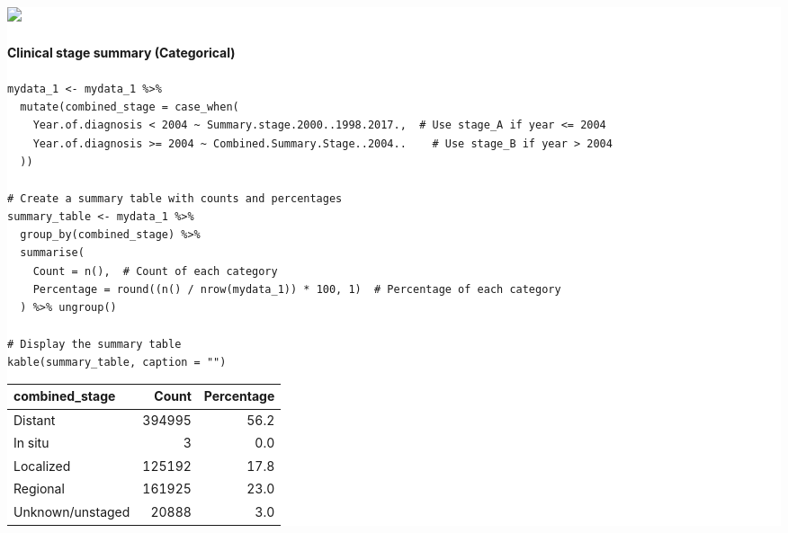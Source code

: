 ![](Descriptive_analysis_files/figure-markdown_strict/unnamed-chunk-63-1.png)

#### Clinical stage summary (Categorical)

    mydata_1 <- mydata_1 %>% 
      mutate(combined_stage = case_when(
        Year.of.diagnosis < 2004 ~ Summary.stage.2000..1998.2017.,  # Use stage_A if year <= 2004
        Year.of.diagnosis >= 2004 ~ Combined.Summary.Stage..2004..    # Use stage_B if year > 2004
      ))

    # Create a summary table with counts and percentages
    summary_table <- mydata_1 %>%
      group_by(combined_stage) %>%
      summarise(
        Count = n(),  # Count of each category
        Percentage = round((n() / nrow(mydata_1)) * 100, 1)  # Percentage of each category
      ) %>% ungroup()

    # Display the summary table
    kable(summary_table, caption = "")

<table>
<thead>
<tr class="header">
<th style="text-align: left;">combined_stage</th>
<th style="text-align: right;">Count</th>
<th style="text-align: right;">Percentage</th>
</tr>
</thead>
<tbody>
<tr class="odd">
<td style="text-align: left;">Distant</td>
<td style="text-align: right;">394995</td>
<td style="text-align: right;">56.2</td>
</tr>
<tr class="even">
<td style="text-align: left;">In situ</td>
<td style="text-align: right;">3</td>
<td style="text-align: right;">0.0</td>
</tr>
<tr class="odd">
<td style="text-align: left;">Localized</td>
<td style="text-align: right;">125192</td>
<td style="text-align: right;">17.8</td>
</tr>
<tr class="even">
<td style="text-align: left;">Regional</td>
<td style="text-align: right;">161925</td>
<td style="text-align: right;">23.0</td>
</tr>
<tr class="odd">
<td style="text-align: left;">Unknown/unstaged</td>
<td style="text-align: right;">20888</td>
<td style="text-align: right;">3.0</td>
</tr>
</tbody>
</table>
